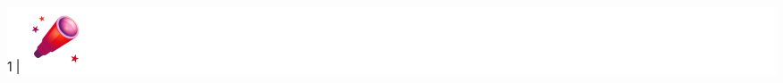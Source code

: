 1 | <svg width="72" height="72" viewBox="0 0 72 72" fill="none"><g id="telescope-core-small"><path id="Vector" d="M24.0492 36.6016L33.6 46.3898L17.8029 56.8633C17.8029 56.8633 15.8891 57.6983 13.625 55.2638C11.361 52.8293 12.1235 51.238 12.1235 51.238L24.0492 36.6016Z" fill="url(#paint0_radial_5179_1664)"></path><path id="Vector_2" d="M25.0344 34.1992L36 46.151L25.0616 53.8043C25.0616 53.8043 21.8289 55.0984 18.0987 51.0172C14.3686 46.9358 15.9198 44.5105 15.9198 44.5105L25.0344 34.1992Z" fill="url(#paint1_radial_5179_1664)"></path><path id="Vector_3" d="M39 13.0195L59.1 33.6788L32.5325 50.4142C32.5325 50.4142 28.7459 50.2552 24.3978 45.4897C20.0498 40.7243 21.4096 35.8101 21.4096 35.8101L39 13.0195Z" fill="url(#paint2_radial_5179_1664)"></path><path id="Vector_4" d="M57.6709 15.3516C63.1044 21.2807 63.9858 29.2883 59.6386 33.2371C55.2916 37.186 47.3628 35.5806 41.9292 29.6515C36.4954 23.7224 35.6145 15.7148 39.9615 11.766C44.3084 7.81716 52.2372 9.42252 57.6709 15.3516Z" fill="url(#paint3_radial_5179_1664)"></path><path id="Vector_5" d="M58.3787 31.255C54.8121 34.5032 48.2143 33.0817 43.6421 28.0798C39.07 23.078 38.2547 16.39 41.8213 13.1419C45.3879 9.89364 51.9857 11.3152 56.5579 16.3171C61.1298 21.3189 61.9452 28.0069 58.3787 31.255Z" fill="url(#paint4_radial_5179_1664)"></path><path id="Vector_6" opacity="0.85" d="M59.6783 28.823C60.576 24.1785 59.6544 20.5934 56.1603 16.6199C52.6662 12.6464 47.3508 10.8657 43.7796 12.7598C39.371 15.098 48.3734 13.5961 53.4577 19.5815C57.8259 24.724 58.8516 33.1009 59.6783 28.823Z" fill="url(#paint5_radial_5179_1664)"></path><path id="Vector_7" opacity="0.4" d="M50.3979 25.2452C50.4549 26.7239 49.2932 27.7677 47.8032 27.5766C46.3131 27.3856 45.059 26.032 45.002 24.5532C44.945 23.0745 46.1067 22.0307 47.5968 22.2218C49.0868 22.4128 50.341 23.7664 50.3979 25.2452Z" fill="url(#paint6_radial_5179_1664)"></path><path id="Vector_8" opacity="0.6" d="M36.9217 21.0039L26.4258 34.3627C26.3297 36.4604 28.2903 39.5534 30.0334 40.8344L41.2345 29.9105C39.6 28.2005 36.9591 24.1025 36.9217 21.0039Z" fill="url(#paint7_radial_5179_1664)"></path><path id="Vector_9" fill-rule="evenodd" clip-rule="evenodd" d="M20.0576 9.60156L21.479 11.7187L24 11.0654L22.3575 13.0272L23.7789 15.1444L21.3424 14.2397L19.7 16.2016L19.8365 13.6806L17.4 12.7759L19.9209 12.1225L20.0576 9.60156ZM58.776 52.8016L58.9623 56.4685L62.4 57.4188L59.0774 58.7347L59.2637 62.4016L57.0239 59.548L53.7014 60.8638L55.6397 57.7843L53.4 54.9307L56.8377 55.8811L58.776 52.8016ZM15.206 24.2101L15.8768 21.0016L13.4793 23.1964L10.6853 21.5563L11.9975 24.553L9.59998 26.7478L12.8085 26.405L14.1207 29.4016L14.7915 26.1931L18 25.8502L15.206 24.2101Z" fill="url(#paint8_linear_5179_1664)"></path></g><defs><radialGradient id="paint0_radial_5179_1664" cx="0" cy="0" r="1" gradientUnits="userSpaceOnUse" gradientTransform="translate(36.6875 32.7016) rotate(135) scale(34.9134)"><stop stop-color="#99421D"></stop><stop offset="0.333333" stop-color="#99161D"></stop><stop offset="0.666667" stop-color="#7D1845"></stop><stop offset="1" stop-color="#59216E"></stop></radialGradient><radialGradient id="paint1_radial_5179_1664" cx="0" cy="0" r="1" gradientUnits="userSpaceOnUse" gradientTransform="translate(42.5937 27.2992) rotate(135) scale(44.5477 44.5279)"><stop stop-color="#EF7744"></stop><stop offset="0.333333" stop-color="#E50914"></stop><stop offset="0.666667" stop-color="#A70D53"></stop><stop offset="1" stop-color="#792A95"></stop></radialGradient><radialGradient id="paint2_radial_5179_1664" cx="0" cy="0" r="1" gradientUnits="userSpaceOnUse" gradientTransform="translate(42.3 29.106) rotate(135) scale(31.8127)"><stop stop-color="#FB540D"></stop><stop offset="0.333333" stop-color="#E50914"></stop><stop offset="0.666667" stop-color="#A70D53"></stop><stop offset="1" stop-color="#792A95"></stop></radialGradient><radialGradient id="paint3_radial_5179_1664" cx="0" cy="0" r="1" gradientUnits="userSpaceOnUse" gradientTransform="translate(57.675 14.7078) rotate(134.326) scale(24.0433 24.0367)"><stop stop-color="#FFDCCC"></stop><stop offset="0.333333" stop-color="#FFBDC0"></stop><stop offset="0.666667" stop-color="#F89DC6"></stop><stop offset="1" stop-color="#E4A1FA"></stop></radialGradient><radialGradient id="paint4_radial_5179_1664" cx="0" cy="0" r="1" gradientUnits="userSpaceOnUse" gradientTransform="translate(52.1305 21.273) rotate(141.875) scale(9.87138 12.8159)"><stop offset="0.307292" stop-color="#F89DC6"></stop><stop offset="0.645392" stop-color="#E75094"></stop><stop offset="1" stop-color="#59216E"></stop></radialGradient><radialGradient id="paint5_radial_5179_1664" cx="0" cy="0" r="1" gradientUnits="userSpaceOnUse" gradientTransform="translate(55.8 15.6) rotate(135) scale(13.1522)"><stop stop-color="white"></stop><stop offset="1" stop-color="white" stop-opacity="0"></stop></radialGradient><radialGradient id="paint6_radial_5179_1664" cx="0" cy="0" r="1" gradientUnits="userSpaceOnUse" gradientTransform="translate(49.2362 22.9648) rotate(131.079) scale(5.08644 6.006)"><stop stop-color="white"></stop><stop offset="1" stop-color="white" stop-opacity="0"></stop></radialGradient><radialGradient id="paint7_radial_5179_1664" cx="0" cy="0" r="1" gradientUnits="userSpaceOnUse" gradientTransform="translate(36.8758 29.1353) rotate(137.622) scale(13.5764)"><stop stop-color="#FFA984"></stop><stop offset="1" stop-color="#F7636B" stop-opacity="0"></stop></radialGradient><linearGradient id="paint8_linear_5179_1664" x1="44.65" y1="27.9016" x2="24.25" y2="48.3016" gradientUnits="userSpaceOnUse"><stop stop-color="#EF7744"></stop><stop offset="0.333333" stop-color="#E50914"></stop><stop offset="0.666667" stop-color="#A70D53"></stop><stop offset="1" stop-color="#792A95"></stop></linearGradient></defs></svg>
